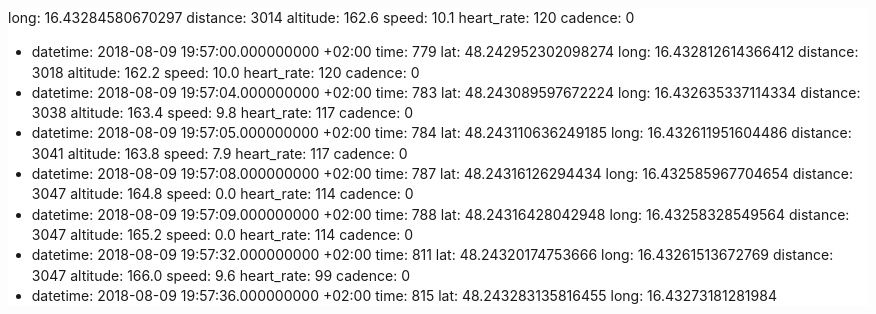   long: 16.43284580670297
  distance: 3014
  altitude: 162.6
  speed: 10.1
  heart_rate: 120
  cadence: 0
- datetime: 2018-08-09 19:57:00.000000000 +02:00
  time: 779
  lat: 48.242952302098274
  long: 16.432812614366412
  distance: 3018
  altitude: 162.2
  speed: 10.0
  heart_rate: 120
  cadence: 0
- datetime: 2018-08-09 19:57:04.000000000 +02:00
  time: 783
  lat: 48.243089597672224
  long: 16.432635337114334
  distance: 3038
  altitude: 163.4
  speed: 9.8
  heart_rate: 117
  cadence: 0
- datetime: 2018-08-09 19:57:05.000000000 +02:00
  time: 784
  lat: 48.243110636249185
  long: 16.432611951604486
  distance: 3041
  altitude: 163.8
  speed: 7.9
  heart_rate: 117
  cadence: 0
- datetime: 2018-08-09 19:57:08.000000000 +02:00
  time: 787
  lat: 48.24316126294434
  long: 16.432585967704654
  distance: 3047
  altitude: 164.8
  speed: 0.0
  heart_rate: 114
  cadence: 0
- datetime: 2018-08-09 19:57:09.000000000 +02:00
  time: 788
  lat: 48.24316428042948
  long: 16.43258328549564
  distance: 3047
  altitude: 165.2
  speed: 0.0
  heart_rate: 114
  cadence: 0
- datetime: 2018-08-09 19:57:32.000000000 +02:00
  time: 811
  lat: 48.24320174753666
  long: 16.43261513672769
  distance: 3047
  altitude: 166.0
  speed: 9.6
  heart_rate: 99
  cadence: 0
- datetime: 2018-08-09 19:57:36.000000000 +02:00
  time: 815
  lat: 48.243283135816455
  long: 16.43273181281984